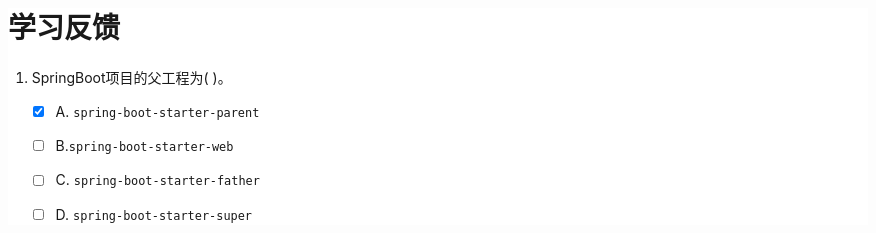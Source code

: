 
# 学习反馈

1. SpringBoot项目的父工程为( )。

   - [x] A. `spring-boot-starter-parent`
   - [ ] B.`spring-boot-starter-web`
   - [ ] C. `spring-boot-starter-father`
   - [ ] D. `spring-boot-starter-super`


<style>
  strong {
    color: #ea6010;
    font-weight: bolder;
  }
  .reveal blockquote {
    font-style: unset;
  }
</style>


